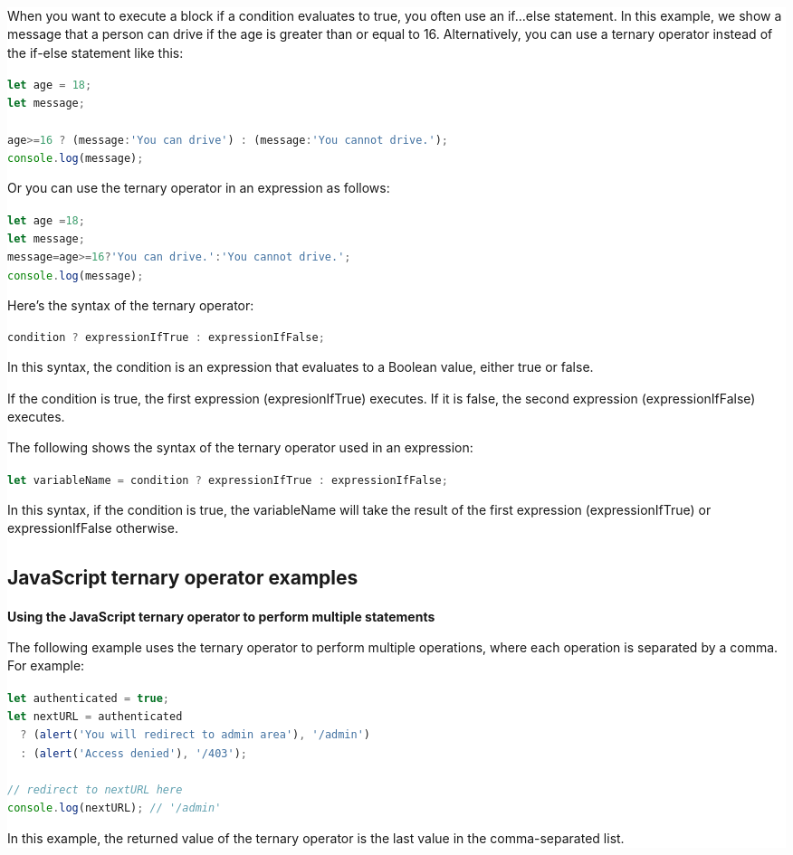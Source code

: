 When you want to execute a block if a condition evaluates to true, you often use an if…else statement. In this example, we show a message that a person can drive if the age is greater than or equal to 16. Alternatively, you can use a ternary operator instead of the if-else statement like this:

```JavaScript
let age = 18;
let message;

age>=16 ? (message:'You can drive') : (message:'You cannot drive.');
console.log(message);
```
Or you can use the ternary operator in an expression as follows:

```JavaScript
let age =18;
let message;
message=age>=16?'You can drive.':'You cannot drive.';
console.log(message);
```
Here’s the syntax of the ternary operator:

```JavaScript
condition ? expressionIfTrue : expressionIfFalse;
```
In this syntax, the condition is an expression that evaluates to a Boolean value, either true or false.

If the condition is true, the first expression (expresionIfTrue) executes. If it is false, the second expression (expressionIfFalse) executes.

The following shows the syntax of the ternary operator used in an expression:

```JavaScript
let variableName = condition ? expressionIfTrue : expressionIfFalse;
```
In this syntax, if the condition is true, the variableName will take the result of the first expression (expressionIfTrue) or expressionIfFalse otherwise.

## JavaScript ternary operator examples

__Using the JavaScript ternary operator to perform multiple statements__

The following example uses the ternary operator to perform multiple operations, where each operation is separated by a comma. For example:
```JavaScript
let authenticated = true;
let nextURL = authenticated
  ? (alert('You will redirect to admin area'), '/admin')
  : (alert('Access denied'), '/403');

// redirect to nextURL here
console.log(nextURL); // '/admin'
```
In this example, the returned value of the ternary operator is the last value in the comma-separated list.
